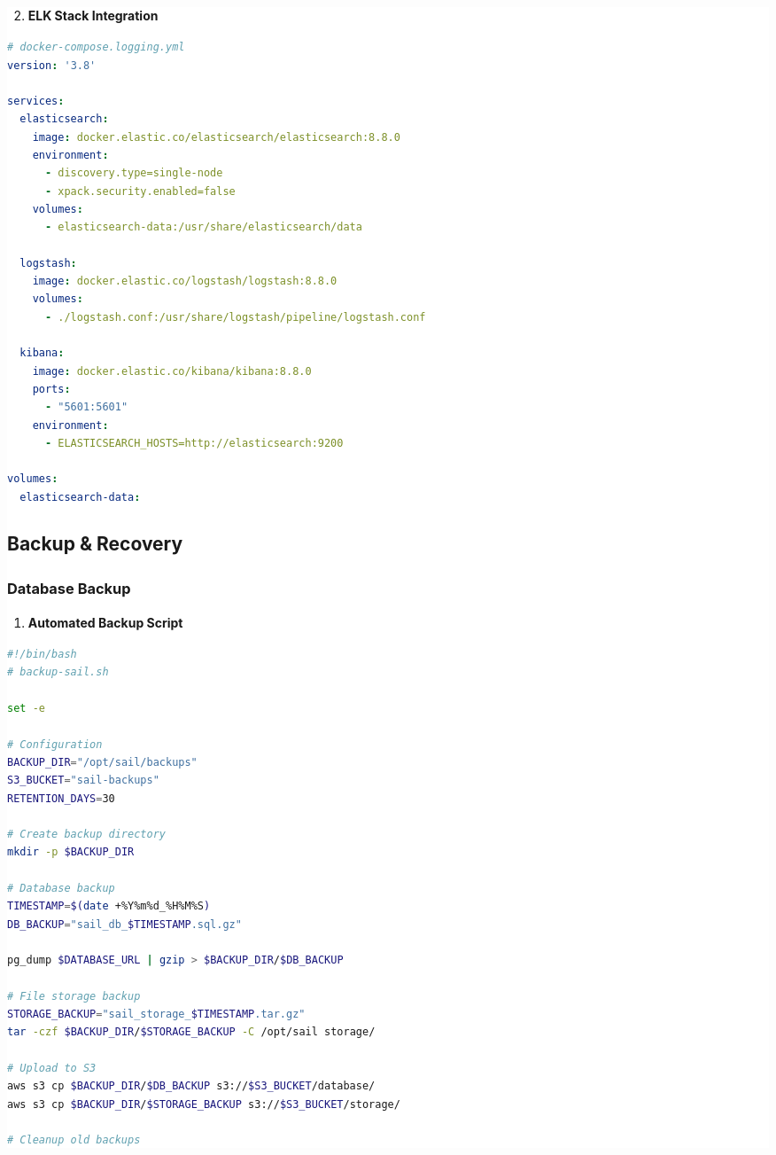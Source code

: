 2. **ELK Stack Integration**
```yaml
# docker-compose.logging.yml
version: '3.8'

services:
  elasticsearch:
    image: docker.elastic.co/elasticsearch/elasticsearch:8.8.0
    environment:
      - discovery.type=single-node
      - xpack.security.enabled=false
    volumes:
      - elasticsearch-data:/usr/share/elasticsearch/data

  logstash:
    image: docker.elastic.co/logstash/logstash:8.8.0
    volumes:
      - ./logstash.conf:/usr/share/logstash/pipeline/logstash.conf

  kibana:
    image: docker.elastic.co/kibana/kibana:8.8.0
    ports:
      - "5601:5601"
    environment:
      - ELASTICSEARCH_HOSTS=http://elasticsearch:9200

volumes:
  elasticsearch-data:
```

## Backup & Recovery

### Database Backup

1. **Automated Backup Script**
```bash
#!/bin/bash
# backup-sail.sh

set -e

# Configuration
BACKUP_DIR="/opt/sail/backups"
S3_BUCKET="sail-backups"
RETENTION_DAYS=30

# Create backup directory
mkdir -p $BACKUP_DIR

# Database backup
TIMESTAMP=$(date +%Y%m%d_%H%M%S)
DB_BACKUP="sail_db_$TIMESTAMP.sql.gz"

pg_dump $DATABASE_URL | gzip > $BACKUP_DIR/$DB_BACKUP

# File storage backup
STORAGE_BACKUP="sail_storage_$TIMESTAMP.tar.gz"
tar -czf $BACKUP_DIR/$STORAGE_BACKUP -C /opt/sail storage/

# Upload to S3
aws s3 cp $BACKUP_DIR/$DB_BACKUP s3://$S3_BUCKET/database/
aws s3 cp $BACKUP_DIR/$STORAGE_BACKUP s3://$S3_BUCKET/storage/

# Cleanup old backups
```